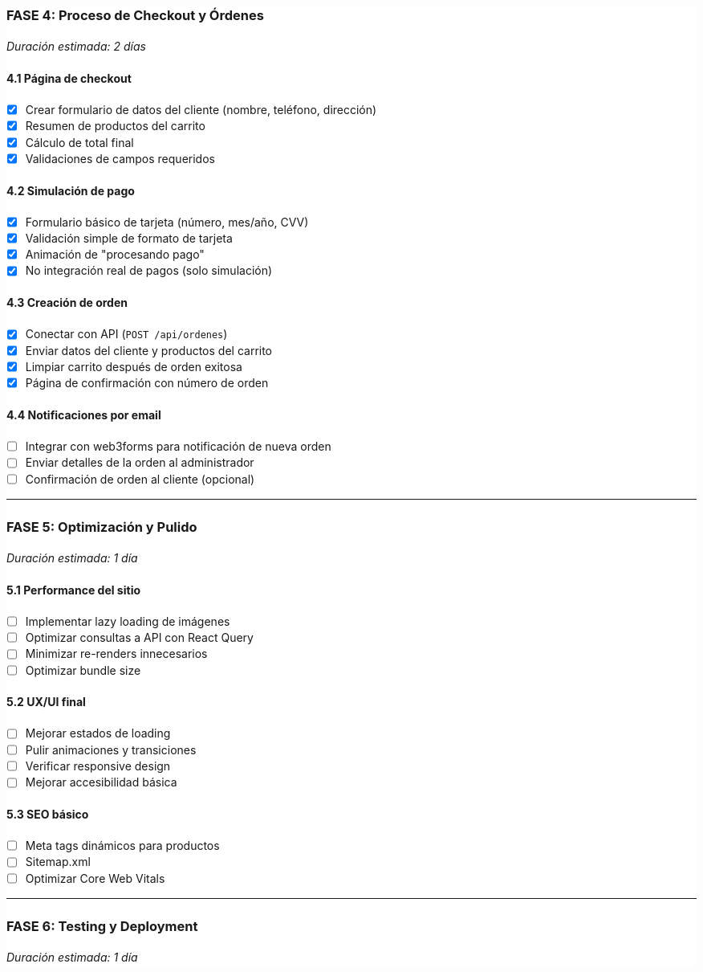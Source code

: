 
### **FASE 4: Proceso de Checkout y Órdenes**
*Duración estimada: 2 días*

#### 4.1 Página de checkout
- [X] Crear formulario de datos del cliente (nombre, teléfono, dirección)
- [X] Resumen de productos del carrito
- [X] Cálculo de total final
- [X] Validaciones de campos requeridos

#### 4.2 Simulación de pago
- [X] Formulario básico de tarjeta (número, mes/año, CVV)
- [X] Validación simple de formato de tarjeta
- [X] Animación de "procesando pago"
- [X] No integración real de pagos (solo simulación)

#### 4.3 Creación de orden
- [X] Conectar con API (`POST /api/ordenes`)
- [X] Enviar datos del cliente y productos del carrito
- [X] Limpiar carrito después de orden exitosa
- [X] Página de confirmación con número de orden

#### 4.4 Notificaciones por email
- [ ] Integrar con web3forms para notificación de nueva orden
- [ ] Enviar detalles de la orden al administrador
- [ ] Confirmación de orden al cliente (opcional)

---

### **FASE 5: Optimización y Pulido**
*Duración estimada: 1 día*

#### 5.1 Performance del sitio
- [ ] Implementar lazy loading de imágenes
- [ ] Optimizar consultas a API con React Query
- [ ] Minimizar re-renders innecesarios
- [ ] Optimizar bundle size

#### 5.2 UX/UI final
- [ ] Mejorar estados de loading
- [ ] Pulir animaciones y transiciones
- [ ] Verificar responsive design
- [ ] Mejorar accesibilidad básica

#### 5.3 SEO básico
- [ ] Meta tags dinámicos para productos
- [ ] Sitemap.xml
- [ ] Optimizar Core Web Vitals

---

### **FASE 6: Testing y Deployment**
*Duración estimada: 1 día*
